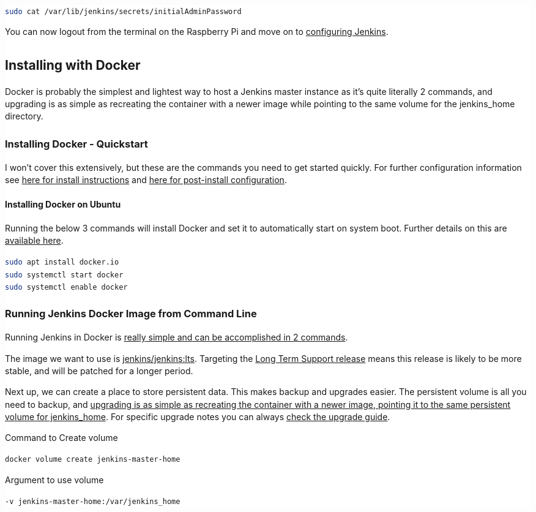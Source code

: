 ```bash
sudo cat /var/lib/jenkins/secrets/initialAdminPassword
```

You can now logout from the terminal on the Raspberry Pi and move on to [configuring Jenkins](#configuring-the-jenkins-master).

## Installing with Docker

Docker is probably the simplest and lightest way to host a Jenkins master instance as it’s quite literally 2 commands, and upgrading is as simple as recreating the container with a newer image while pointing to the same volume for the jenkins_home directory.

### Installing Docker - Quickstart

I won’t cover this extensively, but these are the commands you need to get started quickly. For further configuration information see [here for install instructions](https://docs.docker.com/install/) and [here for post-install configuration](https://docs.docker.com/install/linux/linux-postinstall/).

#### Installing Docker on Ubuntu

Running the below 3 commands will install Docker and set it to automatically start on system boot. Further details on this are [available here](https://phoenixnap.com/kb/how-to-install-docker-on-ubuntu-18-04).

```bash
sudo apt install docker.io
sudo systemctl start docker
sudo systemctl enable docker
```

### Running Jenkins Docker Image from Command Line

Running Jenkins in Docker is [really simple and can be accomplished in 2 commands](https://batmat.net/2018/09/07/how-to-run-and-upgrade-jenkins-using-the-official-docker-image/).

The image we want to use is [jenkins/jenkins:lts](https://jenkins.io/blog/2018/12/10/the-official-Docker-image/). Targeting the [Long Term Support release](https://jenkins.io/download/lts/) means this release is likely to be more stable, and will be patched for a longer period.

Next up, we can create a place to store persistent data. This makes backup and upgrades easier.  The persistent volume is all you need to backup, and [upgrading is as simple as recreating the container with a newer image, pointing it to the same persistent volume for jenkins_home](https://batmat.net/2018/09/07/how-to-run-and-upgrade-jenkins-using-the-official-docker-image/). For specific upgrade notes you can always [check the upgrade guide](https://jenkins.io/doc/upgrade-guide/).

Command to Create volume

```bash
docker volume create jenkins-master-home
```

Argument to use volume

```bash
-v jenkins-master-home:/var/jenkins_home
```
